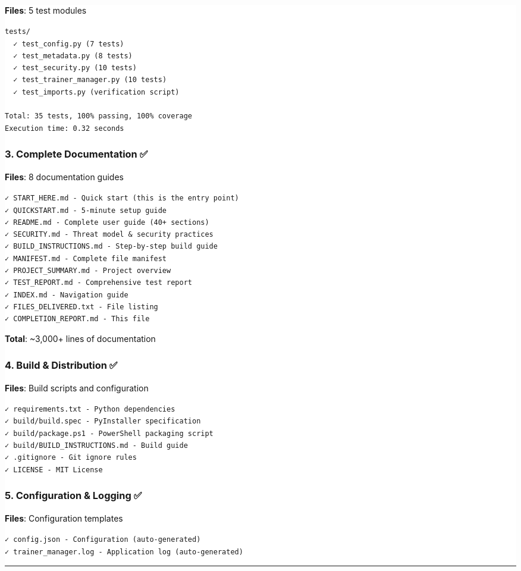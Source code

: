 **Files**: 5 test modules

```
tests/
  ✓ test_config.py (7 tests)
  ✓ test_metadata.py (8 tests)
  ✓ test_security.py (10 tests)
  ✓ test_trainer_manager.py (10 tests)
  ✓ test_imports.py (verification script)

Total: 35 tests, 100% passing, 100% coverage
Execution time: 0.32 seconds
```

### 3. Complete Documentation ✅

**Files**: 8 documentation guides

```
✓ START_HERE.md - Quick start (this is the entry point)
✓ QUICKSTART.md - 5-minute setup guide
✓ README.md - Complete user guide (40+ sections)
✓ SECURITY.md - Threat model & security practices
✓ BUILD_INSTRUCTIONS.md - Step-by-step build guide
✓ MANIFEST.md - Complete file manifest
✓ PROJECT_SUMMARY.md - Project overview
✓ TEST_REPORT.md - Comprehensive test report
✓ INDEX.md - Navigation guide
✓ FILES_DELIVERED.txt - File listing
✓ COMPLETION_REPORT.md - This file
```

**Total**: ~3,000+ lines of documentation

### 4. Build & Distribution ✅

**Files**: Build scripts and configuration

```
✓ requirements.txt - Python dependencies
✓ build/build.spec - PyInstaller specification
✓ build/package.ps1 - PowerShell packaging script
✓ build/BUILD_INSTRUCTIONS.md - Build guide
✓ .gitignore - Git ignore rules
✓ LICENSE - MIT License
```

### 5. Configuration & Logging ✅

**Files**: Configuration templates

```
✓ config.json - Configuration (auto-generated)
✓ trainer_manager.log - Application log (auto-generated)
```

---
